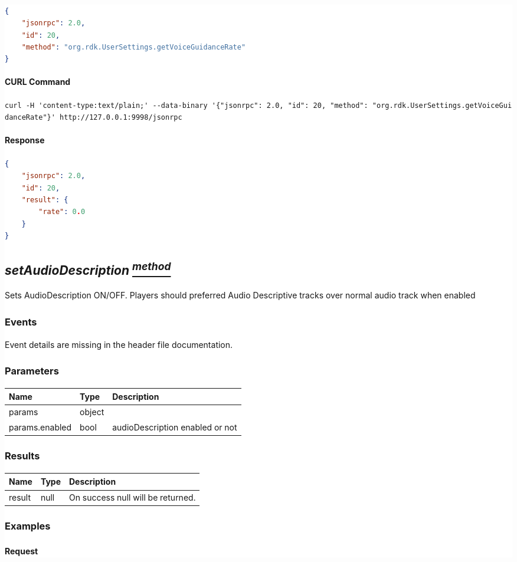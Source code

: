 ```json
{
    "jsonrpc": 2.0,
    "id": 20,
    "method": "org.rdk.UserSettings.getVoiceGuidanceRate"
}
```


#### CURL Command

```curl
curl -H 'content-type:text/plain;' --data-binary '{"jsonrpc": 2.0, "id": 20, "method": "org.rdk.UserSettings.getVoiceGuidanceRate"}' http://127.0.0.1:9998/jsonrpc
```


#### Response

```json
{
    "jsonrpc": 2.0,
    "id": 20,
    "result": {
        "rate": 0.0
    }
}
```

<a id="method.setAudioDescription"></a>
## *setAudioDescription [<sup>method</sup>](#head.Methods)*

Sets AudioDescription ON/OFF. Players should preferred Audio Descriptive tracks over normal audio track when enabled

### Events
Event details are missing in the header file documentation.
### Parameters
| Name | Type | Description |
| :-------- | :-------- | :-------- |
| params | object |  |
| params.enabled | bool | audioDescription enabled or not |
### Results
| Name | Type | Description |
| :-------- | :-------- | :-------- |
| result | null | On success null will be returned. |

### Examples


#### Request
